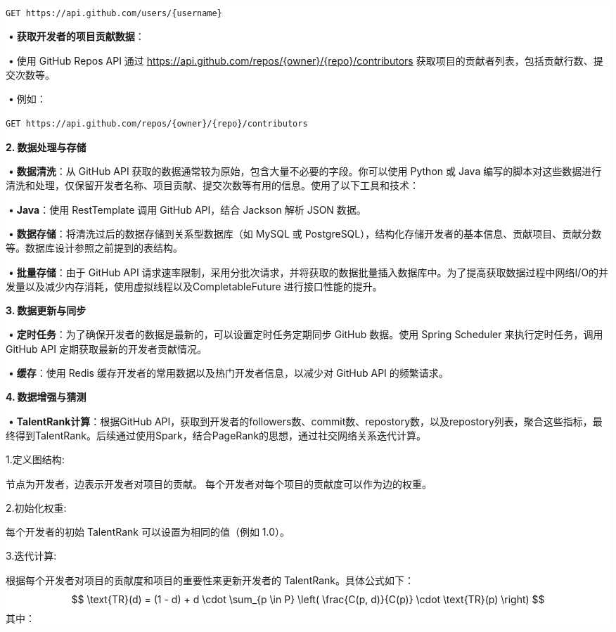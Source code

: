 ```bash
GET https://api.github.com/users/{username}
```

​	•	**获取开发者的项目贡献数据**：

​	•	使用 GitHub Repos API 通过 https://api.github.com/repos/{owner}/{repo}/contributors 获取项目的贡献者列表，包括贡献行数、提交次数等。

​	•	例如：

```bash
GET https://api.github.com/repos/{owner}/{repo}/contributors
```



**2. 数据处理与存储**



​	•	**数据清洗**：从 GitHub API 获取的数据通常较为原始，包含大量不必要的字段。你可以使用 Python 或 Java 编写的脚本对这些数据进行清洗和处理，仅保留开发者名称、项目贡献、提交次数等有用的信息。使用了以下工具和技术：

​	•	**Java**：使用 RestTemplate 调用 GitHub API，结合 Jackson 解析 JSON 数据。

​	•	**数据存储**：将清洗过后的数据存储到关系型数据库（如 MySQL 或 PostgreSQL），结构化存储开发者的基本信息、贡献项目、贡献分数等。数据库设计参照之前提到的表结构。

​	•	**批量存储**：由于 GitHub API 请求速率限制，采用分批次请求，并将获取的数据批量插入数据库中。为了提高获取数据过程中网络I/O的并发量以及减少内存消耗，使用虚拟线程以及CompletableFuture 进行接口性能的提升。



**3. 数据更新与同步**

​	•	**定时任务**：为了确保开发者的数据是最新的，可以设置定时任务定期同步 GitHub 数据。使用 Spring Scheduler 来执行定时任务，调用 GitHub API 定期获取最新的开发者贡献情况。

​	•	**缓存**：使用 Redis 缓存开发者的常用数据以及热门开发者信息，以减少对 GitHub API 的频繁请求。



**4. 数据增强与猜测**

​	•	**TalentRank计算**：根据GitHub API，获取到开发者的followers数、commit数、repostory数，以及repostory列表，聚合这些指标，最终得到TalentRank。后续通过使用Spark，结合PageRank的思想，通过社交网络关系迭代计算。

1.定义图结构:

节点为开发者，边表示开发者对项目的贡献。
每个开发者对每个项目的贡献度可以作为边的权重。

2.初始化权重:

每个开发者的初始 TalentRank 可以设置为相同的值（例如 1.0）。

3.迭代计算:

根据每个开发者对项目的贡献度和项目的重要性来更新开发者的 TalentRank。具体公式如下：
$$
\text{TR}(d) = (1 - d) + d \cdot \sum_{p \in P} \left( \frac{C(p, d)}{C(p)} \cdot \text{TR}(p) \right)
$$
其中：
